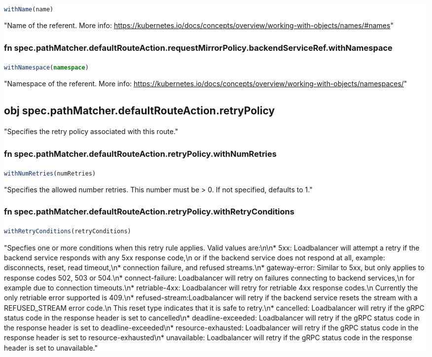 ```ts
withName(name)
```

"Name of the referent. More info: https://kubernetes.io/docs/concepts/overview/working-with-objects/names/#names"

### fn spec.pathMatcher.defaultRouteAction.requestMirrorPolicy.backendServiceRef.withNamespace

```ts
withNamespace(namespace)
```

"Namespace of the referent. More info: https://kubernetes.io/docs/concepts/overview/working-with-objects/namespaces/"

## obj spec.pathMatcher.defaultRouteAction.retryPolicy

"Specifies the retry policy associated with this route."

### fn spec.pathMatcher.defaultRouteAction.retryPolicy.withNumRetries

```ts
withNumRetries(numRetries)
```

"Specifies the allowed number retries. This number must be > 0. If not specified, defaults to 1."

### fn spec.pathMatcher.defaultRouteAction.retryPolicy.withRetryConditions

```ts
withRetryConditions(retryConditions)
```

"Specfies one or more conditions when this retry rule applies. Valid values are:\n\n* 5xx: Loadbalancer will attempt a retry if the backend service responds with any 5xx response code,\n  or if the backend service does not respond at all, example: disconnects, reset, read timeout,\n* connection failure, and refused streams.\n* gateway-error: Similar to 5xx, but only applies to response codes 502, 503 or 504.\n* connect-failure: Loadbalancer will retry on failures connecting to backend services,\n  for example due to connection timeouts.\n* retriable-4xx: Loadbalancer will retry for retriable 4xx response codes.\n  Currently the only retriable error supported is 409.\n* refused-stream:Loadbalancer will retry if the backend service resets the stream with a REFUSED_STREAM error code.\n  This reset type indicates that it is safe to retry.\n* cancelled: Loadbalancer will retry if the gRPC status code in the response header is set to cancelled\n* deadline-exceeded: Loadbalancer will retry if the gRPC status code in the response header is set to deadline-exceeded\n* resource-exhausted: Loadbalancer will retry if the gRPC status code in the response header is set to resource-exhausted\n* unavailable: Loadbalancer will retry if the gRPC status code in the response header is set to unavailable."

